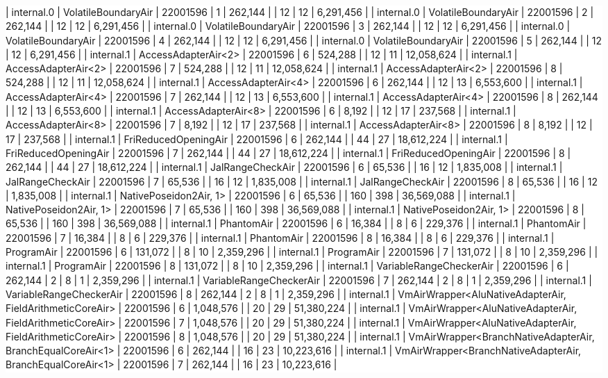 | internal.0 | VolatileBoundaryAir | 22001596 | 1 | 262,144 |  | 12 | 12 | 6,291,456 | 
| internal.0 | VolatileBoundaryAir | 22001596 | 2 | 262,144 |  | 12 | 12 | 6,291,456 | 
| internal.0 | VolatileBoundaryAir | 22001596 | 3 | 262,144 |  | 12 | 12 | 6,291,456 | 
| internal.0 | VolatileBoundaryAir | 22001596 | 4 | 262,144 |  | 12 | 12 | 6,291,456 | 
| internal.0 | VolatileBoundaryAir | 22001596 | 5 | 262,144 |  | 12 | 12 | 6,291,456 | 
| internal.1 | AccessAdapterAir<2> | 22001596 | 6 | 524,288 |  | 12 | 11 | 12,058,624 | 
| internal.1 | AccessAdapterAir<2> | 22001596 | 7 | 524,288 |  | 12 | 11 | 12,058,624 | 
| internal.1 | AccessAdapterAir<2> | 22001596 | 8 | 524,288 |  | 12 | 11 | 12,058,624 | 
| internal.1 | AccessAdapterAir<4> | 22001596 | 6 | 262,144 |  | 12 | 13 | 6,553,600 | 
| internal.1 | AccessAdapterAir<4> | 22001596 | 7 | 262,144 |  | 12 | 13 | 6,553,600 | 
| internal.1 | AccessAdapterAir<4> | 22001596 | 8 | 262,144 |  | 12 | 13 | 6,553,600 | 
| internal.1 | AccessAdapterAir<8> | 22001596 | 6 | 8,192 |  | 12 | 17 | 237,568 | 
| internal.1 | AccessAdapterAir<8> | 22001596 | 7 | 8,192 |  | 12 | 17 | 237,568 | 
| internal.1 | AccessAdapterAir<8> | 22001596 | 8 | 8,192 |  | 12 | 17 | 237,568 | 
| internal.1 | FriReducedOpeningAir | 22001596 | 6 | 262,144 |  | 44 | 27 | 18,612,224 | 
| internal.1 | FriReducedOpeningAir | 22001596 | 7 | 262,144 |  | 44 | 27 | 18,612,224 | 
| internal.1 | FriReducedOpeningAir | 22001596 | 8 | 262,144 |  | 44 | 27 | 18,612,224 | 
| internal.1 | JalRangeCheckAir | 22001596 | 6 | 65,536 |  | 16 | 12 | 1,835,008 | 
| internal.1 | JalRangeCheckAir | 22001596 | 7 | 65,536 |  | 16 | 12 | 1,835,008 | 
| internal.1 | JalRangeCheckAir | 22001596 | 8 | 65,536 |  | 16 | 12 | 1,835,008 | 
| internal.1 | NativePoseidon2Air<BabyBearParameters>, 1> | 22001596 | 6 | 65,536 |  | 160 | 398 | 36,569,088 | 
| internal.1 | NativePoseidon2Air<BabyBearParameters>, 1> | 22001596 | 7 | 65,536 |  | 160 | 398 | 36,569,088 | 
| internal.1 | NativePoseidon2Air<BabyBearParameters>, 1> | 22001596 | 8 | 65,536 |  | 160 | 398 | 36,569,088 | 
| internal.1 | PhantomAir | 22001596 | 6 | 16,384 |  | 8 | 6 | 229,376 | 
| internal.1 | PhantomAir | 22001596 | 7 | 16,384 |  | 8 | 6 | 229,376 | 
| internal.1 | PhantomAir | 22001596 | 8 | 16,384 |  | 8 | 6 | 229,376 | 
| internal.1 | ProgramAir | 22001596 | 6 | 131,072 |  | 8 | 10 | 2,359,296 | 
| internal.1 | ProgramAir | 22001596 | 7 | 131,072 |  | 8 | 10 | 2,359,296 | 
| internal.1 | ProgramAir | 22001596 | 8 | 131,072 |  | 8 | 10 | 2,359,296 | 
| internal.1 | VariableRangeCheckerAir | 22001596 | 6 | 262,144 | 2 | 8 | 1 | 2,359,296 | 
| internal.1 | VariableRangeCheckerAir | 22001596 | 7 | 262,144 | 2 | 8 | 1 | 2,359,296 | 
| internal.1 | VariableRangeCheckerAir | 22001596 | 8 | 262,144 | 2 | 8 | 1 | 2,359,296 | 
| internal.1 | VmAirWrapper<AluNativeAdapterAir, FieldArithmeticCoreAir> | 22001596 | 6 | 1,048,576 |  | 20 | 29 | 51,380,224 | 
| internal.1 | VmAirWrapper<AluNativeAdapterAir, FieldArithmeticCoreAir> | 22001596 | 7 | 1,048,576 |  | 20 | 29 | 51,380,224 | 
| internal.1 | VmAirWrapper<AluNativeAdapterAir, FieldArithmeticCoreAir> | 22001596 | 8 | 1,048,576 |  | 20 | 29 | 51,380,224 | 
| internal.1 | VmAirWrapper<BranchNativeAdapterAir, BranchEqualCoreAir<1> | 22001596 | 6 | 262,144 |  | 16 | 23 | 10,223,616 | 
| internal.1 | VmAirWrapper<BranchNativeAdapterAir, BranchEqualCoreAir<1> | 22001596 | 7 | 262,144 |  | 16 | 23 | 10,223,616 | 